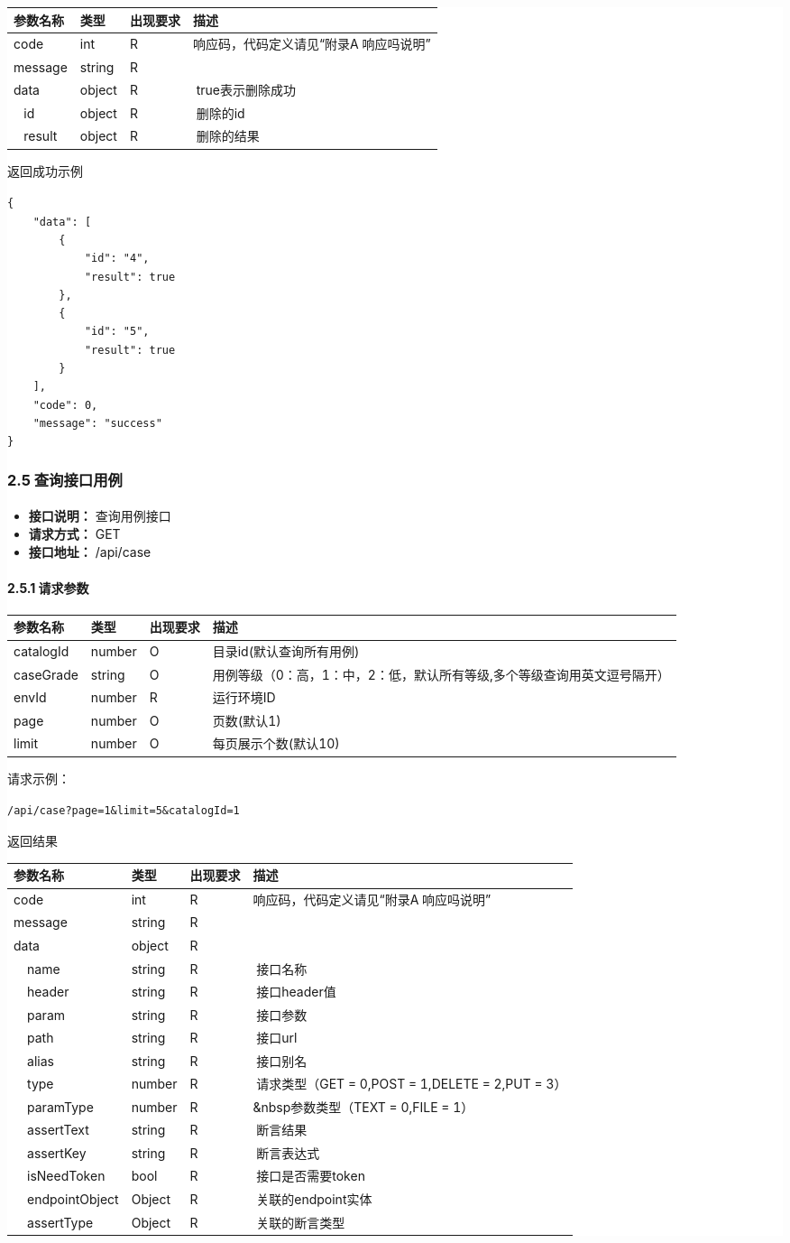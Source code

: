 参数名称						|类型		|出现要求	|描述  
:----						|:---		|:------	|:---	
code						|int		|R			|响应码，代码定义请见“附录A 响应吗说明”
message						|string		|R			|&nbsp;
data						|object		|R			|&nbsp;true表示删除成功
&nbsp;&nbsp;&nbsp;id		|object		|R			|&nbsp;删除的id
&nbsp;&nbsp;&nbsp;result	|object		|R			|&nbsp;删除的结果

返回成功示例

```
{
    "data": [
        {
            "id": "4",
            "result": true
        },
        {
            "id": "5",
            "result": true
        }
    ],
    "code": 0,
    "message": "success"
}

```

### 2.5  查询接口用例
- **接口说明：** 查询用例接口
- **请求方式：** GET
- **接口地址：** /api/case

#### 2.5.1 请求参数
  
参数名称						|类型		|出现要求	|描述  
:----						|:---		|:------	|:---
catalogId				    |number		|O			|目录id(默认查询所有用例)
caseGrade				    |string		|O			|用例等级（0：高，1：中，2：低，默认所有等级,多个等级查询用英文逗号隔开）
envId				        |number		|R			|运行环境ID
page	                    |number		|O			|页数(默认1)
limit	                    |number		|O			|每页展示个数(默认10)

请求示例：

```
/api/case?page=1&limit=5&catalogId=1
```
返回结果

参数名称						|类型		|出现要求	|描述  
:----						|:---		|:------	|:---	
code						|int		|R			|响应码，代码定义请见“附录A 响应吗说明”
message						|string		|R			|&nbsp;
data						|object		|R			|&nbsp;
&nbsp;&nbsp;&nbsp;&nbsp;name |string		|R			|&nbsp;接口名称
&nbsp;&nbsp;&nbsp;&nbsp;header |string		|R			|&nbsp;接口header值
&nbsp;&nbsp;&nbsp;&nbsp;param |string		|R			|&nbsp;接口参数
&nbsp;&nbsp;&nbsp;&nbsp;path |string		|R			|&nbsp;接口url
&nbsp;&nbsp;&nbsp;&nbsp;alias |string		|R			|&nbsp;接口别名
&nbsp;&nbsp;&nbsp;&nbsp;type |number		|R			|&nbsp;请求类型（GET = 0,POST = 1,DELETE = 2,PUT = 3）
&nbsp;&nbsp;&nbsp;&nbsp;paramType |number		|R			|&nbsp参数类型（TEXT = 0,FILE = 1）
&nbsp;&nbsp;&nbsp;&nbsp;assertText |string		|R			|&nbsp;断言结果
&nbsp;&nbsp;&nbsp;&nbsp;assertKey |string		|R			|&nbsp;断言表达式
&nbsp;&nbsp;&nbsp;&nbsp;isNeedToken |bool		|R			|&nbsp;接口是否需要token
&nbsp;&nbsp;&nbsp;&nbsp;endpointObject |Object		|R			|&nbsp;关联的endpoint实体
&nbsp;&nbsp;&nbsp;&nbsp;assertType |Object		|R			|&nbsp;关联的断言类型